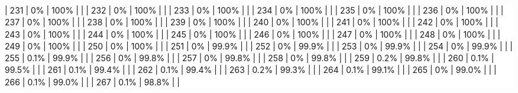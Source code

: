 | 231 | 0% | 100% |  |
| 232 | 0% | 100% |  |
| 233 | 0% | 100% |  |
| 234 | 0% | 100% |  |
| 235 | 0% | 100% |  |
| 236 | 0% | 100% |  |
| 237 | 0% | 100% |  |
| 238 | 0% | 100% |  |
| 239 | 0% | 100% |  |
| 240 | 0% | 100% |  |
| 241 | 0% | 100% |  |
| 242 | 0% | 100% |  |
| 243 | 0% | 100% |  |
| 244 | 0% | 100% |  |
| 245 | 0% | 100% |  |
| 246 | 0% | 100% |  |
| 247 | 0% | 100% |  |
| 248 | 0% | 100% |  |
| 249 | 0% | 100% |  |
| 250 | 0% | 100% |  |
| 251 | 0% | 99.9% |  |
| 252 | 0% | 99.9% |  |
| 253 | 0% | 99.9% |  |
| 254 | 0% | 99.9% |  |
| 255 | 0.1% | 99.9% |  |
| 256 | 0% | 99.8% |  |
| 257 | 0% | 99.8% |  |
| 258 | 0% | 99.8% |  |
| 259 | 0.2% | 99.8% |  |
| 260 | 0.1% | 99.5% |  |
| 261 | 0.1% | 99.4% |  |
| 262 | 0.1% | 99.4% |  |
| 263 | 0.2% | 99.3% |  |
| 264 | 0.1% | 99.1% |  |
| 265 | 0% | 99.0% |  |
| 266 | 0.1% | 99.0% |  |
| 267 | 0.1% | 98.8% |  |